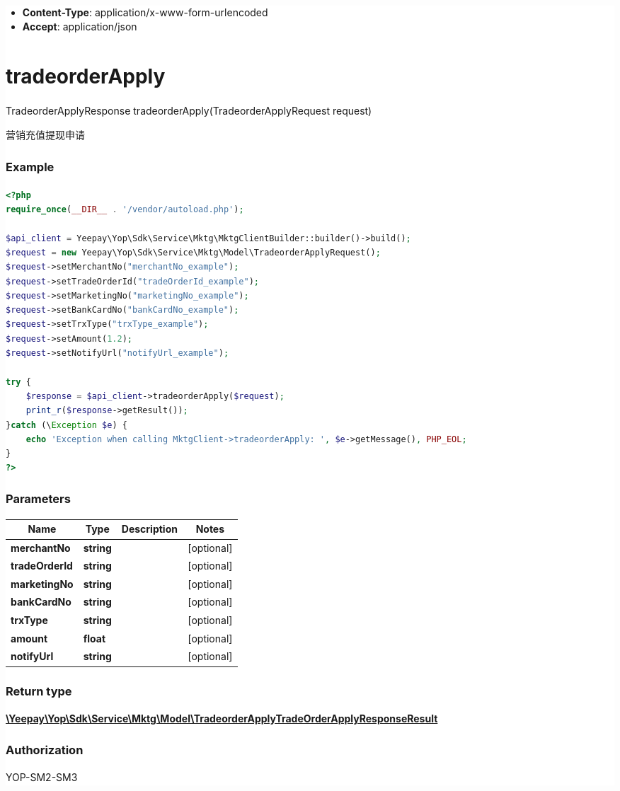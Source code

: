  - **Content-Type**: application/x-www-form-urlencoded
 - **Accept**: application/json

# **tradeorderApply**
TradeorderApplyResponse tradeorderApply(TradeorderApplyRequest request)

营销充值提现申请

### Example
```php
<?php
require_once(__DIR__ . '/vendor/autoload.php');

$api_client = Yeepay\Yop\Sdk\Service\Mktg\MktgClientBuilder::builder()->build();
$request = new Yeepay\Yop\Sdk\Service\Mktg\Model\TradeorderApplyRequest();
$request->setMerchantNo("merchantNo_example");
$request->setTradeOrderId("tradeOrderId_example");
$request->setMarketingNo("marketingNo_example");
$request->setBankCardNo("bankCardNo_example");
$request->setTrxType("trxType_example");
$request->setAmount(1.2);
$request->setNotifyUrl("notifyUrl_example");

try {
    $response = $api_client->tradeorderApply($request);
    print_r($response->getResult());
}catch (\Exception $e) {
    echo 'Exception when calling MktgClient->tradeorderApply: ', $e->getMessage(), PHP_EOL;
}
?>
```

### Parameters

Name | Type | Description  | Notes
------------- | ------------- | ------------- | -------------
 **merchantNo** | **string**|  | [optional]
 **tradeOrderId** | **string**|  | [optional]
 **marketingNo** | **string**|  | [optional]
 **bankCardNo** | **string**|  | [optional]
 **trxType** | **string**|  | [optional]
 **amount** | **float**|  | [optional]
 **notifyUrl** | **string**|  | [optional]

### Return type
[**\Yeepay\Yop\Sdk\Service\Mktg\Model\TradeorderApplyTradeOrderApplyResponseResult**](../Model/TradeorderApplyTradeOrderApplyResponseResult.md)
### Authorization

YOP-SM2-SM3
